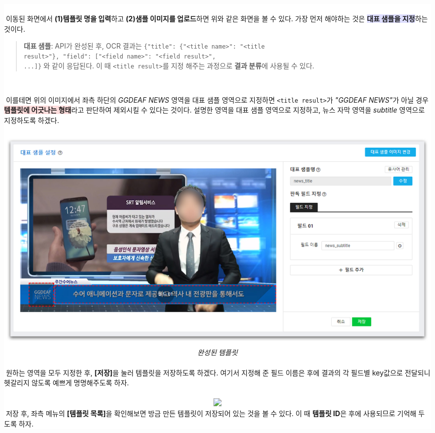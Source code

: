 </center>
<br>
&nbsp;이동된 화면에서 <strong>(1)템플릿 명을 입력</strong>하고 <strong>(2)샘플 이미지를 업로드</strong>하면 위와 같은 화면을 볼 수 있다. 가장 먼저 해야하는 것은 <span style="background-color: #ddddff"><strong>대표 샘플을 지정</strong></span>하는 것이다.

> <strong>대표 샘플</strong>: API가 완성된 후, OCR 결과는 <code javascript>{"title": {"\<title name\>": "\<title result\>"}, "field": ["\<field name\>": "\<field result\>", ...]}</code> 와 같이 응답된다. 이 때 <code>\<title result\></code>를 지정 해주는 과정으로 <strong>결과 분류</strong>에 사용될 수 있다.

<br>

&nbsp;이를테면 위의 이미지에서 좌측 하단의 <i>GGDEAF NEWS</i> 영역을 대표 샘플 영역으로 지정하면 <code>\<title result\></code>가 <i>"GGDEAF NEWS"</i>가 아닐 경우 <span style="background-color: #ffdddd"><strong>템플릿에 어긋나는 형태</strong></span>라고 판단하여 제외시킬 수 있다는 것이다. 설명한 영역을 대표 샘플 영역으로 지정하고, 뉴스 자막 영역을 <i>subtitle</i> 영역으로 지정하도록 하겠다.
<br>

<center>

<img src="https://raw.githubusercontent.com/dev-sngwn/dev-sngwn.github.io/master/_posts/assets/2019-12-17-korean-ocr-step-by-step-2/06_template_done.png"/>
<i>완성된 템플릿</i>

</center>
<br>
&nbsp;원하는 영역을 모두 지정한 후, <strong>[저장]</strong>을 눌러 템플릿을 저장하도록 하겠다. 여기서 지정해 준 필드 이름은 후에 결과의 각 필드별 key값으로 전달되니 헷갈리지 않도록 예쁘게 명명해주도록 하자.
<br>
<br>

<center>

<img src="https://raw.githubusercontent.com/dev-sngwn/dev-sngwn.github.io/master/_posts/assets/2019-12-17-korean-ocr-step-by-step-2/07_template_list_ie7aui5di.png"/>

</center>
&nbsp;저장 후, 좌측 메뉴의 <strong>[템플릿 목록]</strong>을 확인해보면 방금 만든 템플릿이 저장되어 있는 것을 볼 수 있다. 이 때 <strong>템플릿 ID</strong>은 후에 사용되므로 기억해 두도록 하자.
